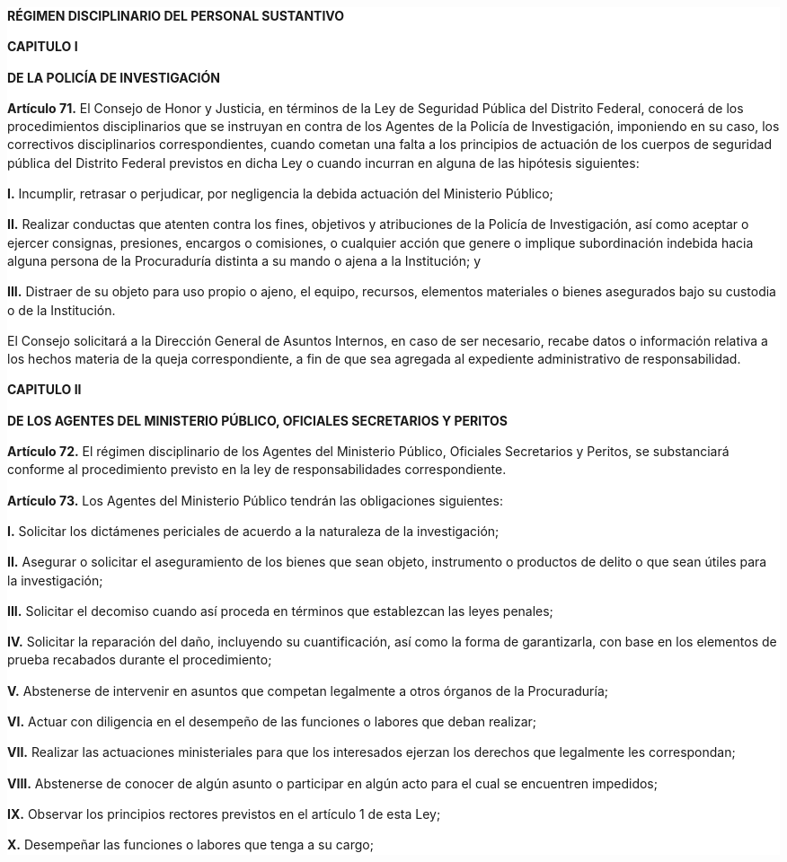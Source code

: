 **RÉGIMEN DISCIPLINARIO DEL PERSONAL SUSTANTIVO**

**CAPITULO I**

**DE LA POLICÍA DE INVESTIGACIÓN**

**Artículo 71.** El Consejo de Honor y Justicia, en términos de la Ley de Seguridad Pública del Distrito Federal, conocerá de los procedimientos disciplinarios que se instruyan en contra de los Agentes de la Policía de Investigación, imponiendo en su caso, los correctivos disciplinarios correspondientes, cuando cometan una falta a los principios de actuación de los cuerpos de seguridad pública del Distrito Federal previstos en dicha Ley o cuando incurran en alguna de las hipótesis siguientes:

**I.** Incumplir, retrasar o perjudicar, por negligencia la debida actuación del Ministerio Público;

**II.** Realizar conductas que atenten contra los fines, objetivos y atribuciones de la Policía de Investigación, así como aceptar o ejercer consignas, presiones, encargos o comisiones, o cualquier acción que genere o implique subordinación indebida hacia alguna persona de la Procuraduría distinta a su mando o ajena a la Institución; y

**III.** Distraer de su objeto para uso propio o ajeno, el equipo, recursos, elementos materiales o bienes asegurados bajo su custodia o de la Institución.

El Consejo solicitará a la Dirección General de Asuntos Internos, en caso de ser necesario, recabe datos o información relativa a los hechos materia de la queja correspondiente, a fin de que sea agregada al expediente administrativo de responsabilidad.

**CAPITULO II**

**DE LOS AGENTES DEL MINISTERIO PÚBLICO, OFICIALES SECRETARIOS Y PERITOS**

**Artículo 72.** El régimen disciplinario de los Agentes del Ministerio Público, Oficiales Secretarios y Peritos, se substanciará conforme al procedimiento previsto en la ley de responsabilidades correspondiente.

**Artículo 73.** Los Agentes del Ministerio Público tendrán las obligaciones siguientes:

**I.** Solicitar los dictámenes periciales de acuerdo a la naturaleza de la investigación;

**II.** Asegurar o solicitar el aseguramiento de los bienes que sean objeto, instrumento o productos de delito o que sean útiles para la investigación;

**III.** Solicitar el decomiso cuando así proceda en términos que establezcan las leyes penales;

**IV.** Solicitar la reparación del daño, incluyendo su cuantificación, así como la forma de garantizarla, con base en los elementos de prueba recabados durante el procedimiento;

**V.** Abstenerse de intervenir en asuntos que competan legalmente a otros órganos de la Procuraduría;

**VI.** Actuar con diligencia en el desempeño de las funciones o labores que deban realizar;

**VII.** Realizar las actuaciones ministeriales para que los interesados ejerzan los derechos que legalmente les correspondan;

**VIII.** Abstenerse de conocer de algún asunto o participar en algún acto para el cual se encuentren impedidos;

**IX.** Observar los principios rectores previstos en el artículo 1 de esta Ley;

**X.** Desempeñar las funciones o labores que tenga a su cargo;
